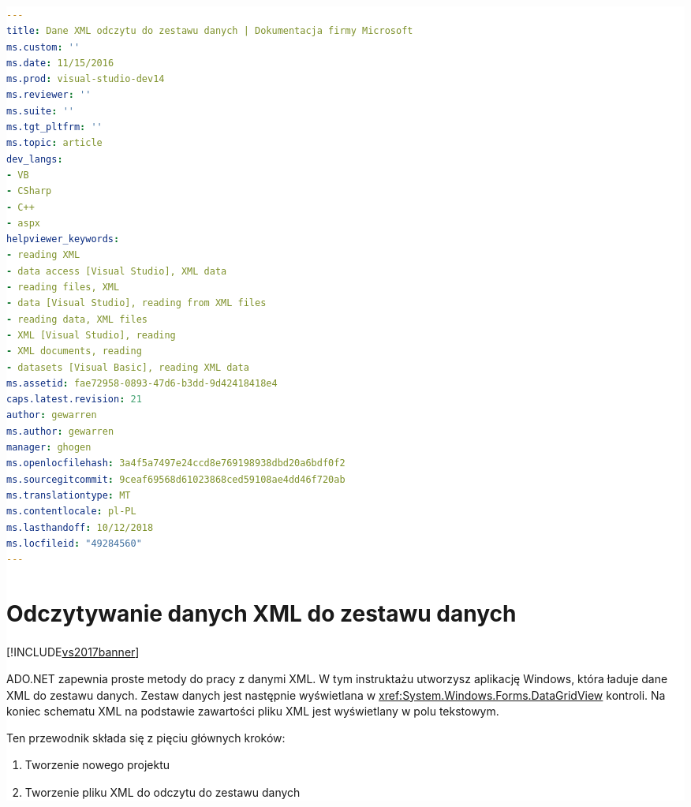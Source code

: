 ```yaml
---
title: Dane XML odczytu do zestawu danych | Dokumentacja firmy Microsoft
ms.custom: ''
ms.date: 11/15/2016
ms.prod: visual-studio-dev14
ms.reviewer: ''
ms.suite: ''
ms.tgt_pltfrm: ''
ms.topic: article
dev_langs:
- VB
- CSharp
- C++
- aspx
helpviewer_keywords:
- reading XML
- data access [Visual Studio], XML data
- reading files, XML
- data [Visual Studio], reading from XML files
- reading data, XML files
- XML [Visual Studio], reading
- XML documents, reading
- datasets [Visual Basic], reading XML data
ms.assetid: fae72958-0893-47d6-b3dd-9d42418418e4
caps.latest.revision: 21
author: gewarren
ms.author: gewarren
manager: ghogen
ms.openlocfilehash: 3a4f5a7497e24ccd8e769198938dbd20a6bdf0f2
ms.sourcegitcommit: 9ceaf69568d61023868ced59108ae4dd46f720ab
ms.translationtype: MT
ms.contentlocale: pl-PL
ms.lasthandoff: 10/12/2018
ms.locfileid: "49284560"
---
```

# <a name="read-xml-data-into-a-dataset"></a>Odczytywanie danych XML do zestawu danych
[!INCLUDE[vs2017banner](../includes/vs2017banner.md)]

  
ADO.NET zapewnia proste metody do pracy z danymi XML. W tym instruktażu utworzysz aplikację Windows, która ładuje dane XML do zestawu danych. Zestaw danych jest następnie wyświetlana w <xref:System.Windows.Forms.DataGridView> kontroli. Na koniec schematu XML na podstawie zawartości pliku XML jest wyświetlany w polu tekstowym.  
  
 Ten przewodnik składa się z pięciu głównych kroków:  
  
1.  Tworzenie nowego projektu  
  
2.  Tworzenie pliku XML do odczytu do zestawu danych  
  